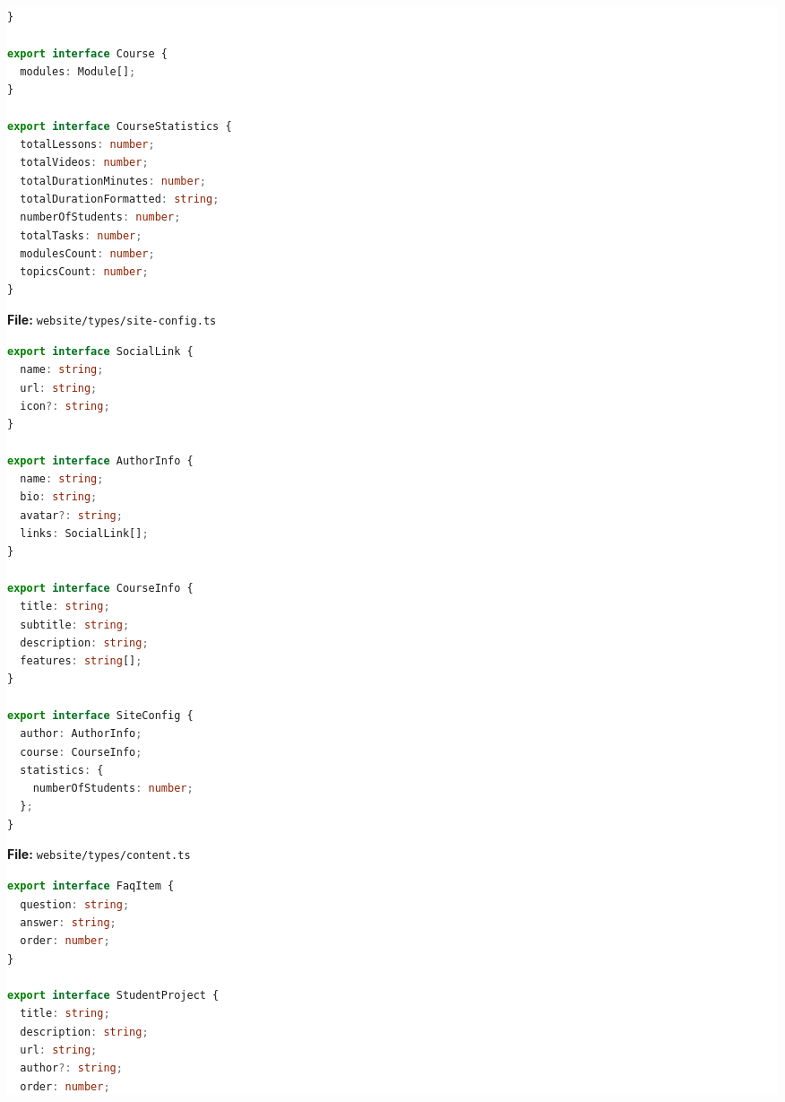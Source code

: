 ```typescript
}

export interface Course {
  modules: Module[];
}

export interface CourseStatistics {
  totalLessons: number;
  totalVideos: number;
  totalDurationMinutes: number;
  totalDurationFormatted: string;
  numberOfStudents: number;
  totalTasks: number;
  modulesCount: number;
  topicsCount: number;
}
```

**File:** `website/types/site-config.ts`

```typescript
export interface SocialLink {
  name: string;
  url: string;
  icon?: string;
}

export interface AuthorInfo {
  name: string;
  bio: string;
  avatar?: string;
  links: SocialLink[];
}

export interface CourseInfo {
  title: string;
  subtitle: string;
  description: string;
  features: string[];
}

export interface SiteConfig {
  author: AuthorInfo;
  course: CourseInfo;
  statistics: {
    numberOfStudents: number;
  };
}
```

**File:** `website/types/content.ts`

```typescript
export interface FaqItem {
  question: string;
  answer: string;
  order: number;
}

export interface StudentProject {
  title: string;
  description: string;
  url: string;
  author?: string;
  order: number;
```